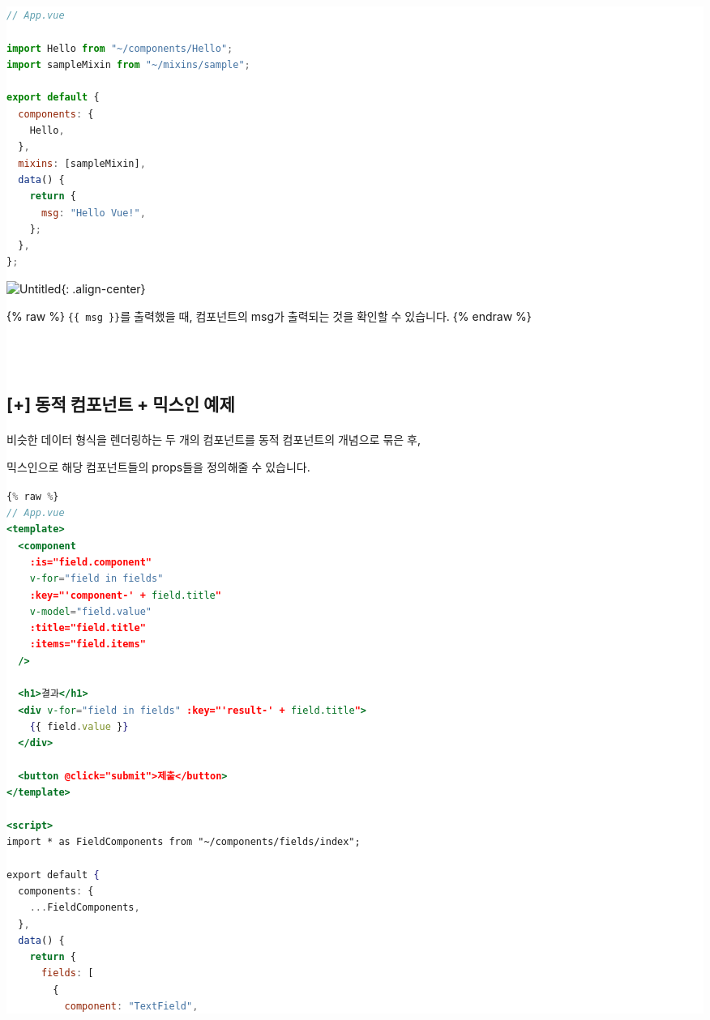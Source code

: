 ```jsx
// App.vue

import Hello from "~/components/Hello";
import sampleMixin from "~/mixins/sample";

export default {
  components: {
    Hello,
  },
  mixins: [sampleMixin],
  data() {
    return {
      msg: "Hello Vue!",
    };
  },
};
```

![Untitled](https://user-images.githubusercontent.com/72294509/168784351-54fc87ad-b5e4-4783-a9fd-c48b3e1c5bc7.png){: .align-center}

{% raw %}
`{{ msg }}`를 출력했을 때, 컴포넌트의 msg가 출력되는 것을 확인할 수 있습니다.
{% endraw %}

<br><br>

## [+] 동적 컴포넌트 + 믹스인 예제

비슷한 데이터 형식을 렌더링하는 두 개의 컴포넌트를 동적 컴포넌트의 개념으로 묶은 후,

믹스인으로 해당 컴포넌트들의 props들을 정의해줄 수 있습니다.

```jsx
{% raw %}
// App.vue
<template>
  <component
    :is="field.component"
    v-for="field in fields"
    :key="'component-' + field.title"
    v-model="field.value"
    :title="field.title"
    :items="field.items"
  />

  <h1>결과</h1>
  <div v-for="field in fields" :key="'result-' + field.title">
    {{ field.value }}
  </div>

  <button @click="submit">제출</button>
</template>

<script>
import * as FieldComponents from "~/components/fields/index";

export default {
  components: {
    ...FieldComponents,
  },
  data() {
    return {
      fields: [
        {
          component: "TextField",
```